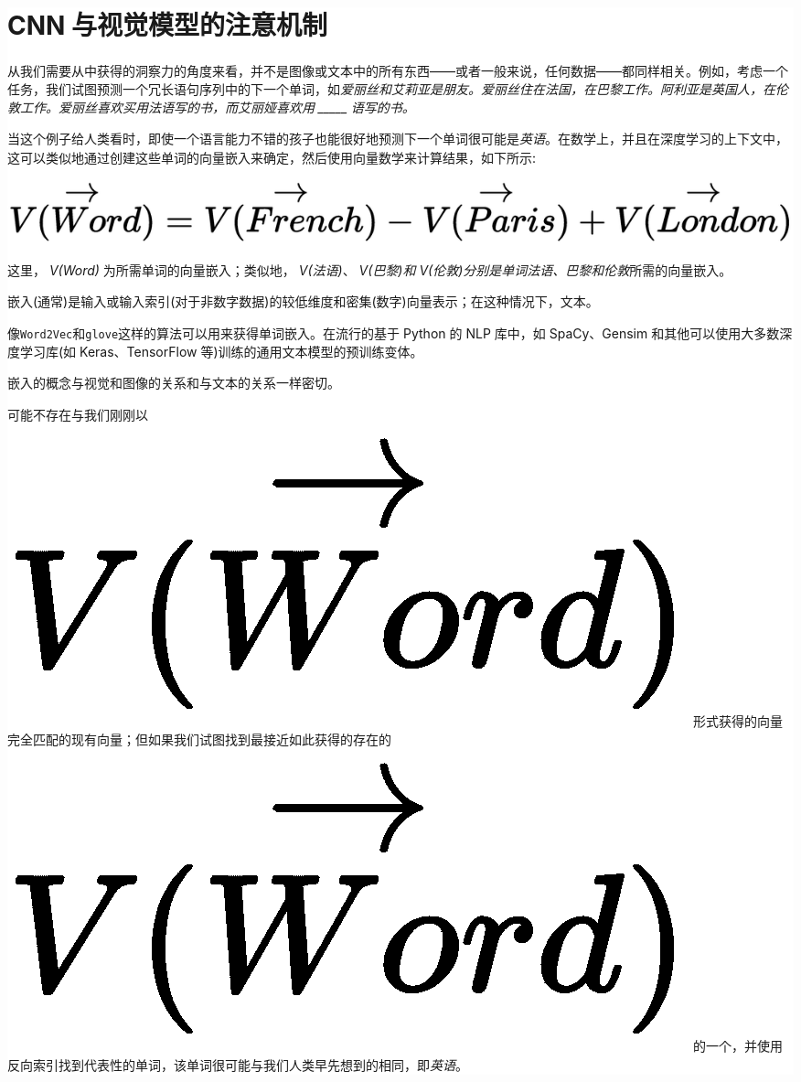 <title>Attention Mechanism for CNN and Visual Models</title>  

# CNN 与视觉模型的注意机制

从我们需要从中获得的洞察力的角度来看，并不是图像或文本中的所有东西——或者一般来说，任何数据——都同样相关。例如，考虑一个任务，我们试图预测一个冗长语句序列中的下一个单词，如*爱丽丝和艾莉亚是朋友。爱丽丝住在法国，在巴黎工作。阿利亚是英国人，在伦敦工作。爱丽丝喜欢买用法语写的书，而艾丽娅喜欢用 _____ 语写的书。*

当这个例子给人类看时，即使一个语言能力不错的孩子也能很好地预测下一个单词很可能是*英语*。在数学上，并且在深度学习的上下文中，这可以类似地通过创建这些单词的向量嵌入来确定，然后使用向量数学来计算结果，如下所示:

![](img/7834171b-7edd-4d0f-84b3-cc116bcd796a.png)

这里， *V(Word)* 为所需单词的向量嵌入；类似地， *V(法语)*、 *V(巴黎)*和 *V(伦敦)*分别是单词*法语*、*巴黎*和*伦敦*所需的向量嵌入。

嵌入(通常)是输入或输入索引(对于非数字数据)的较低维度和密集(数字)向量表示；在这种情况下，文本。

像`Word2Vec`和`glove`这样的算法可以用来获得单词嵌入。在流行的基于 Python 的 NLP 库中，如 SpaCy、Gensim 和其他可以使用大多数深度学习库(如 Keras、TensorFlow 等)训练的通用文本模型的预训练变体。

嵌入的概念与视觉和图像的关系和与文本的关系一样密切。

可能不存在与我们刚刚以![](img/c3f164b3-d260-4473-9ec8-892bf9703ee6.png)形式获得的向量完全匹配的现有向量；但如果我们试图找到最接近如此获得的存在的![](img/a8e0ee9f-386b-48a2-a6df-61e883dde986.png)的一个，并使用反向索引找到代表性的单词，该单词很可能与我们人类早先想到的相同，即*英语*。
